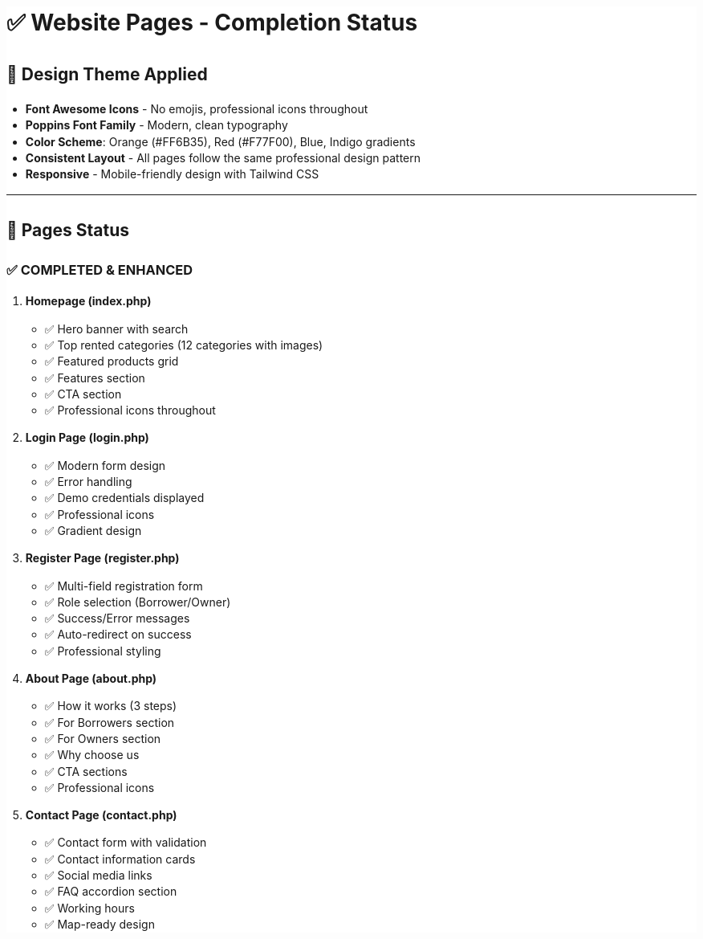 # ✅ Website Pages - Completion Status

## 🎨 Design Theme Applied
- **Font Awesome Icons** - No emojis, professional icons throughout
- **Poppins Font Family** - Modern, clean typography
- **Color Scheme**: Orange (#FF6B35), Red (#F77F00), Blue, Indigo gradients
- **Consistent Layout** - All pages follow the same professional design pattern
- **Responsive** - Mobile-friendly design with Tailwind CSS

---

## 📄 Pages Status

### ✅ COMPLETED & ENHANCED

1. **Homepage (index.php)** 
   - ✅ Hero banner with search
   - ✅ Top rented categories (12 categories with images)
   - ✅ Featured products grid
   - ✅ Features section
   - ✅ CTA section
   - ✅ Professional icons throughout

2. **Login Page (login.php)**
   - ✅ Modern form design
   - ✅ Error handling
   - ✅ Demo credentials displayed
   - ✅ Professional icons
   - ✅ Gradient design

3. **Register Page (register.php)**
   - ✅ Multi-field registration form
   - ✅ Role selection (Borrower/Owner)
   - ✅ Success/Error messages
   - ✅ Auto-redirect on success
   - ✅ Professional styling

4. **About Page (about.php)**
   - ✅ How it works (3 steps)
   - ✅ For Borrowers section
   - ✅ For Owners section  
   - ✅ Why choose us
   - ✅ CTA sections
   - ✅ Professional icons

5. **Contact Page (contact.php)**
   - ✅ Contact form with validation
   - ✅ Contact information cards
   - ✅ Social media links
   - ✅ FAQ accordion section
   - ✅ Working hours
   - ✅ Map-ready design
